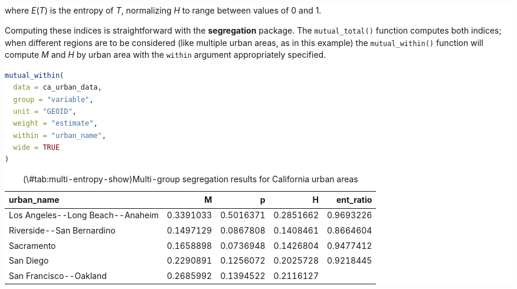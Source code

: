where $E(T)$ is the entropy of $T$, normalizing $H$ to range between values of 0 and 1.

Computing these indices is straightforward with the **segregation** package. The `mutual_total()` function computes both indices; when different regions are to be considered (like multiple urban areas, as in this example) the `mutual_within()` function will compute $M$ and $H$ by urban area with the `within` argument appropriately specified.


```r
mutual_within(
  data = ca_urban_data,
  group = "variable",
  unit = "GEOID",
  weight = "estimate",
  within = "urban_name",
  wide = TRUE
)
```

<table class="table table-striped table-hover table-condensed table-responsive" style="margin-left: auto; margin-right: auto;">
<caption>(\#tab:multi-entropy-show)Multi-group segregation results for California urban areas</caption>
 <thead>
  <tr>
   <th style="text-align:left;position: sticky; top:0; background-color: #FFFFFF;"> urban_name </th>
   <th style="text-align:right;position: sticky; top:0; background-color: #FFFFFF;"> M </th>
   <th style="text-align:right;position: sticky; top:0; background-color: #FFFFFF;"> p </th>
   <th style="text-align:right;position: sticky; top:0; background-color: #FFFFFF;"> H </th>
   <th style="text-align:right;position: sticky; top:0; background-color: #FFFFFF;"> ent_ratio </th>
  </tr>
 </thead>
<tbody>
  <tr>
   <td style="text-align:left;"> Los Angeles--Long Beach--Anaheim </td>
   <td style="text-align:right;"> 0.3391033 </td>
   <td style="text-align:right;"> 0.5016371 </td>
   <td style="text-align:right;"> 0.2851662 </td>
   <td style="text-align:right;"> 0.9693226 </td>
  </tr>
  <tr>
   <td style="text-align:left;"> Riverside--San Bernardino </td>
   <td style="text-align:right;"> 0.1497129 </td>
   <td style="text-align:right;"> 0.0867808 </td>
   <td style="text-align:right;"> 0.1408461 </td>
   <td style="text-align:right;"> 0.8664604 </td>
  </tr>
  <tr>
   <td style="text-align:left;"> Sacramento </td>
   <td style="text-align:right;"> 0.1658898 </td>
   <td style="text-align:right;"> 0.0736948 </td>
   <td style="text-align:right;"> 0.1426804 </td>
   <td style="text-align:right;"> 0.9477412 </td>
  </tr>
  <tr>
   <td style="text-align:left;"> San Diego </td>
   <td style="text-align:right;"> 0.2290891 </td>
   <td style="text-align:right;"> 0.1256072 </td>
   <td style="text-align:right;"> 0.2025728 </td>
   <td style="text-align:right;"> 0.9218445 </td>
  </tr>
  <tr>
   <td style="text-align:left;"> San Francisco--Oakland </td>
   <td style="text-align:right;"> 0.2685992 </td>
   <td style="text-align:right;"> 0.1394522 </td>
   <td style="text-align:right;"> 0.2116127 </td>